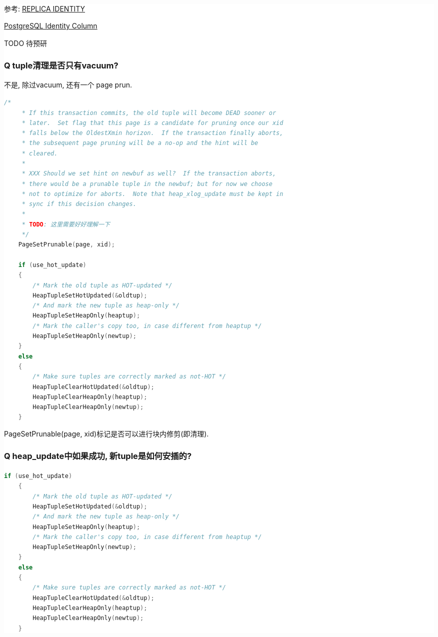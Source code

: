 参考: [REPLICA IDENTITY](https://blog.csdn.net/u012551524/article/details/89845167)

[PostgreSQL Identity Column](https://www.postgresqltutorial.com/postgresql-identity-column/)

TODO 待预研

### Q tuple清理是否只有vacuum?

不是, 除过vacuum, 还有一个 page prun.

```c
/*
	 * If this transaction commits, the old tuple will become DEAD sooner or
	 * later.  Set flag that this page is a candidate for pruning once our xid
	 * falls below the OldestXmin horizon.  If the transaction finally aborts,
	 * the subsequent page pruning will be a no-op and the hint will be
	 * cleared.
	 *
	 * XXX Should we set hint on newbuf as well?  If the transaction aborts,
	 * there would be a prunable tuple in the newbuf; but for now we choose
	 * not to optimize for aborts.  Note that heap_xlog_update must be kept in
	 * sync if this decision changes.
	 * 
	 * TODO: 这里需要好好理解一下
	 */
	PageSetPrunable(page, xid);		

	if (use_hot_update)
	{
		/* Mark the old tuple as HOT-updated */
		HeapTupleSetHotUpdated(&oldtup);
		/* And mark the new tuple as heap-only */
		HeapTupleSetHeapOnly(heaptup);
		/* Mark the caller's copy too, in case different from heaptup */
		HeapTupleSetHeapOnly(newtup);
	}
	else
	{
		/* Make sure tuples are correctly marked as not-HOT */
		HeapTupleClearHotUpdated(&oldtup);
		HeapTupleClearHeapOnly(heaptup);
		HeapTupleClearHeapOnly(newtup);
	}
```

PageSetPrunable(page, xid)标记是否可以进行块内修剪(即清理).

### Q heap_update中如果成功, 新tuple是如何安插的?

```c
if (use_hot_update)
	{
		/* Mark the old tuple as HOT-updated */
		HeapTupleSetHotUpdated(&oldtup);
		/* And mark the new tuple as heap-only */
		HeapTupleSetHeapOnly(heaptup);
		/* Mark the caller's copy too, in case different from heaptup */
		HeapTupleSetHeapOnly(newtup);
	}
	else
	{
		/* Make sure tuples are correctly marked as not-HOT */
		HeapTupleClearHotUpdated(&oldtup);
		HeapTupleClearHeapOnly(heaptup);
		HeapTupleClearHeapOnly(newtup);
	}
```